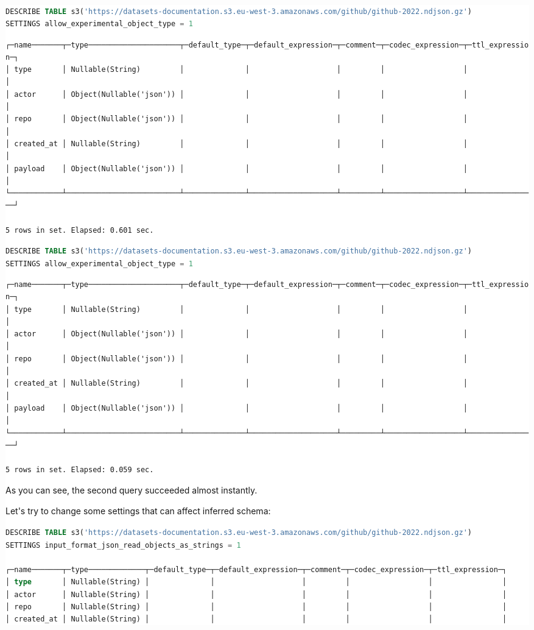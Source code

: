 ```sql
DESCRIBE TABLE s3('https://datasets-documentation.s3.eu-west-3.amazonaws.com/github/github-2022.ndjson.gz')
SETTINGS allow_experimental_object_type = 1
```
```response
┌─name───────┬─type─────────────────────┬─default_type─┬─default_expression─┬─comment─┬─codec_expression─┬─ttl_expression─┐
│ type       │ Nullable(String)         │              │                    │         │                  │                │
│ actor      │ Object(Nullable('json')) │              │                    │         │                  │                │
│ repo       │ Object(Nullable('json')) │              │                    │         │                  │                │
│ created_at │ Nullable(String)         │              │                    │         │                  │                │
│ payload    │ Object(Nullable('json')) │              │                    │         │                  │                │
└────────────┴──────────────────────────┴──────────────┴────────────────────┴─────────┴──────────────────┴────────────────┘

5 rows in set. Elapsed: 0.601 sec.
```
```sql
DESCRIBE TABLE s3('https://datasets-documentation.s3.eu-west-3.amazonaws.com/github/github-2022.ndjson.gz')
SETTINGS allow_experimental_object_type = 1
```
```response
┌─name───────┬─type─────────────────────┬─default_type─┬─default_expression─┬─comment─┬─codec_expression─┬─ttl_expression─┐
│ type       │ Nullable(String)         │              │                    │         │                  │                │
│ actor      │ Object(Nullable('json')) │              │                    │         │                  │                │
│ repo       │ Object(Nullable('json')) │              │                    │         │                  │                │
│ created_at │ Nullable(String)         │              │                    │         │                  │                │
│ payload    │ Object(Nullable('json')) │              │                    │         │                  │                │
└────────────┴──────────────────────────┴──────────────┴────────────────────┴─────────┴──────────────────┴────────────────┘

5 rows in set. Elapsed: 0.059 sec.
```

As you can see, the second query succeeded almost instantly.

Let's try to change some settings that can affect inferred schema:

```sql
DESCRIBE TABLE s3('https://datasets-documentation.s3.eu-west-3.amazonaws.com/github/github-2022.ndjson.gz')
SETTINGS input_format_json_read_objects_as_strings = 1

┌─name───────┬─type─────────────┬─default_type─┬─default_expression─┬─comment─┬─codec_expression─┬─ttl_expression─┐
│ type       │ Nullable(String) │              │                    │         │                  │                │
│ actor      │ Nullable(String) │              │                    │         │                  │                │
│ repo       │ Nullable(String) │              │                    │         │                  │                │
│ created_at │ Nullable(String) │              │                    │         │                  │                │
```